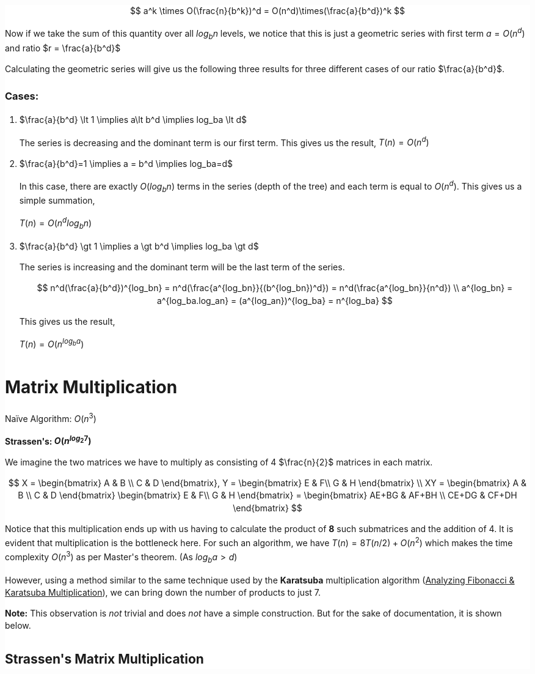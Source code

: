 $$ a^k \times O(\frac{n}{b^k})^d = O(n^d)\times(\frac{a}{b^d})^k $$

Now if we take the sum of this quantity over all $log_bn$ levels, we notice that this is just a geometric series with first term $a = O(n^d)$ and ratio $r = \frac{a}{b^d}$

Calculating the geometric series will give us the following three results for three different cases of our ratio $\frac{a}{b^d}$.

### Cases:

1. $\frac{a}{b^d} \lt 1 \implies a\lt b^d \implies log_ba \lt d$
    
    The series is decreasing and the dominant term is our first term. This gives us the result, $T(n) = O(n^d)$
    
2. $\frac{a}{b^d}=1 \implies a = b^d \implies log_ba=d$
    
    In this case, there are exactly $O(log_bn)$ terms in the series (depth of the tree) and each term is equal to $O(n^d)$. This gives us a simple summation,
    
    $T(n) = O(n^dlog_bn)$
    
3. $\frac{a}{b^d} \gt 1 \implies a \gt b^d \implies log_ba \gt d$
    
    The series is increasing and the dominant term will be the last term of the series.
    
    $$ n^d(\frac{a}{b^d})^{log_bn} = n^d(\frac{a^{log_bn}}{(b^{log_bn})^d}) = n^d(\frac{a^{log_bn}}{n^d}) \\ a^{log_bn} = a^{log_ba.log_an} = (a^{log_an})^{log_ba} = n^{log_ba} $$
    
    This gives us the result,
    
    $T(n) = O(n^{log_ba})$
# Matrix Multiplication

Naïve Algorithm: $O(n^3)$

**Strassen's: $O(n^{log_{2}7})$**

We imagine the two matrices we have to multiply as consisting of 4 $\frac{n}{2}$ matrices in each matrix.

$$ X = \begin{bmatrix} A & B \\ C & D \end{bmatrix}, Y = \begin{bmatrix} E & F\\ G & H \end{bmatrix} \\ XY = \begin{bmatrix} A & B \\ C & D \end{bmatrix} \begin{bmatrix} E & F\\ G & H \end{bmatrix} = \begin{bmatrix} AE+BG & AF+BH \\ CE+DG & CF+DH \end{bmatrix} $$

Notice that this multiplication ends up with us having to calculate the product of **8** such submatrices and the addition of 4. It is evident that multiplication is the bottleneck here. For such an algorithm, we have $T(n) = 8T(n/2) + O(n^2)$ which makes the time complexity $O(n^3)$ as per Master's theorem. (As $log_ba \gt d$)

However, using a method similar to the same technique used by the **Karatsuba** multiplication algorithm ([Analyzing Fibonacci & Karatsuba Multiplication](/blog/analyzing-fibonacci-karatsuba-multiplication)), we can bring down the number of products to just 7.

**Note:** This observation is _not_ trivial and does _not_ have a simple construction. But for the sake of documentation, it is shown below.

## Strassen's Matrix Multiplication
